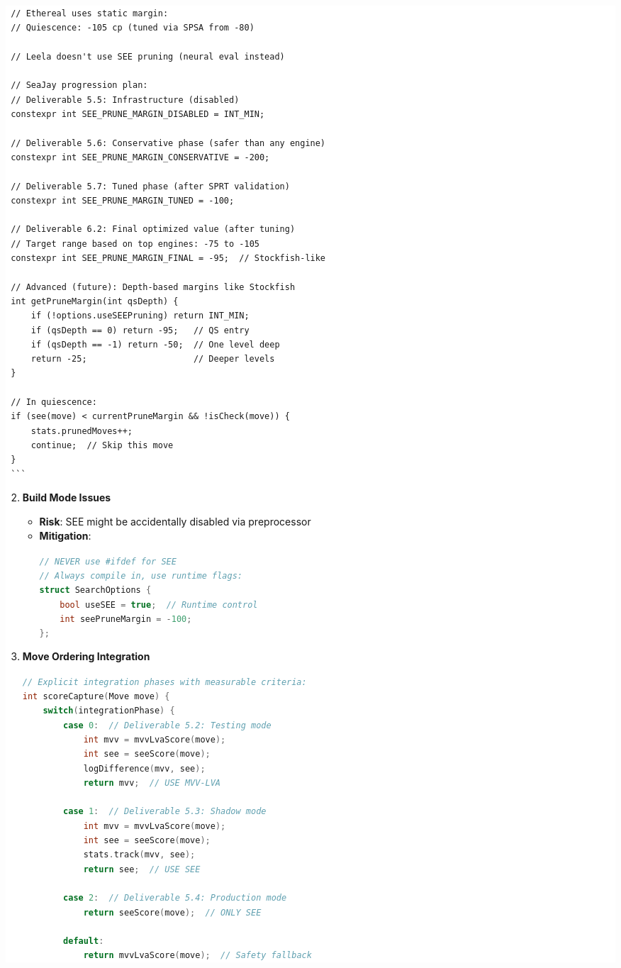      // Ethereal uses static margin:
     // Quiescence: -105 cp (tuned via SPSA from -80)
     
     // Leela doesn't use SEE pruning (neural eval instead)
     
     // SeaJay progression plan:
     // Deliverable 5.5: Infrastructure (disabled)
     constexpr int SEE_PRUNE_MARGIN_DISABLED = INT_MIN;
     
     // Deliverable 5.6: Conservative phase (safer than any engine)
     constexpr int SEE_PRUNE_MARGIN_CONSERVATIVE = -200;
     
     // Deliverable 5.7: Tuned phase (after SPRT validation)
     constexpr int SEE_PRUNE_MARGIN_TUNED = -100;
     
     // Deliverable 6.2: Final optimized value (after tuning)
     // Target range based on top engines: -75 to -105
     constexpr int SEE_PRUNE_MARGIN_FINAL = -95;  // Stockfish-like
     
     // Advanced (future): Depth-based margins like Stockfish
     int getPruneMargin(int qsDepth) {
         if (!options.useSEEPruning) return INT_MIN;
         if (qsDepth == 0) return -95;   // QS entry
         if (qsDepth == -1) return -50;  // One level deep
         return -25;                     // Deeper levels
     }
     
     // In quiescence:
     if (see(move) < currentPruneMargin && !isCheck(move)) {
         stats.prunedMoves++;
         continue;  // Skip this move
     }
     ```

2. **Build Mode Issues**
   - **Risk**: SEE might be accidentally disabled via preprocessor
   - **Mitigation**: 
     ```cpp
     // NEVER use #ifdef for SEE
     // Always compile in, use runtime flags:
     struct SearchOptions {
         bool useSEE = true;  // Runtime control
         int seePruneMargin = -100;
     };
     ```

3. **Move Ordering Integration**
   ```cpp
   // Explicit integration phases with measurable criteria:
   int scoreCapture(Move move) {
       switch(integrationPhase) {
           case 0:  // Deliverable 5.2: Testing mode
               int mvv = mvvLvaScore(move);
               int see = seeScore(move);
               logDifference(mvv, see);
               return mvv;  // USE MVV-LVA
               
           case 1:  // Deliverable 5.3: Shadow mode
               int mvv = mvvLvaScore(move);
               int see = seeScore(move);
               stats.track(mvv, see);
               return see;  // USE SEE
               
           case 2:  // Deliverable 5.4: Production mode
               return seeScore(move);  // ONLY SEE
               
           default:
               return mvvLvaScore(move);  // Safety fallback
   ```